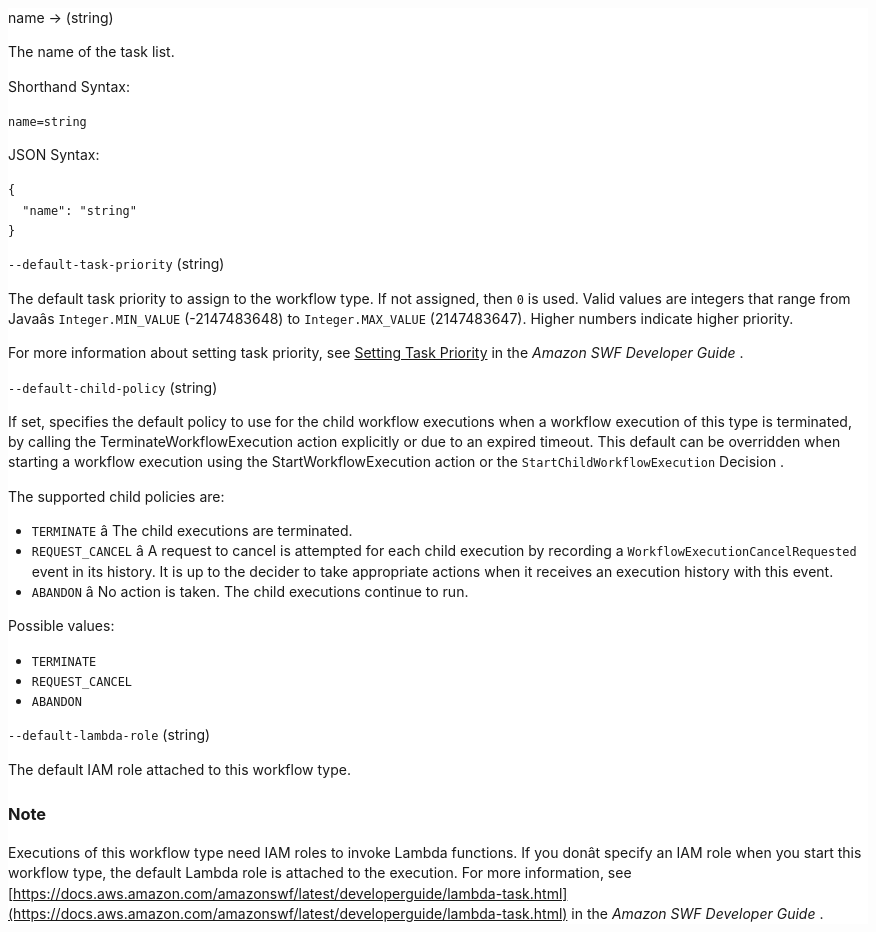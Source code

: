 name -> (string)

The name of the task list.

Shorthand Syntax:

```
name=string
```

JSON Syntax:

```
{
  "name": "string"
}
```

`--default-task-priority` (string)

The default task priority to assign to the workflow type. If not assigned, then `0` is used. Valid values are integers that range from Javaâs `Integer.MIN_VALUE` (-2147483648) to `Integer.MAX_VALUE` (2147483647). Higher numbers indicate higher priority.

For more information about setting task priority, see [Setting Task Priority](https://docs.aws.amazon.com/amazonswf/latest/developerguide/programming-priority.html) in the *Amazon SWF Developer Guide* .

`--default-child-policy` (string)

If set, specifies the default policy to use for the child workflow executions when a workflow execution of this type is terminated, by calling the  TerminateWorkflowExecution action explicitly or due to an expired timeout. This default can be overridden when starting a workflow execution using the  StartWorkflowExecution action or the `StartChildWorkflowExecution`   Decision .

The supported child policies are:

- `TERMINATE` â The child executions are terminated.
- `REQUEST_CANCEL` â A request to cancel is attempted for each child execution by recording a `WorkflowExecutionCancelRequested` event in its history. It is up to the decider to take appropriate actions when it receives an execution history with this event.
- `ABANDON` â No action is taken. The child executions continue to run.

Possible values:

- `TERMINATE`
- `REQUEST_CANCEL`
- `ABANDON`

`--default-lambda-role` (string)

The default IAM role attached to this workflow type.

### Note

Executions of this workflow type need IAM roles to invoke Lambda functions. If you donât specify an IAM role when you start this workflow type, the default Lambda role is attached to the execution. For more information, see [https://docs.aws.amazon.com/amazonswf/latest/developerguide/lambda-task.html](https://docs.aws.amazon.com/amazonswf/latest/developerguide/lambda-task.html) in the *Amazon SWF Developer Guide* .
